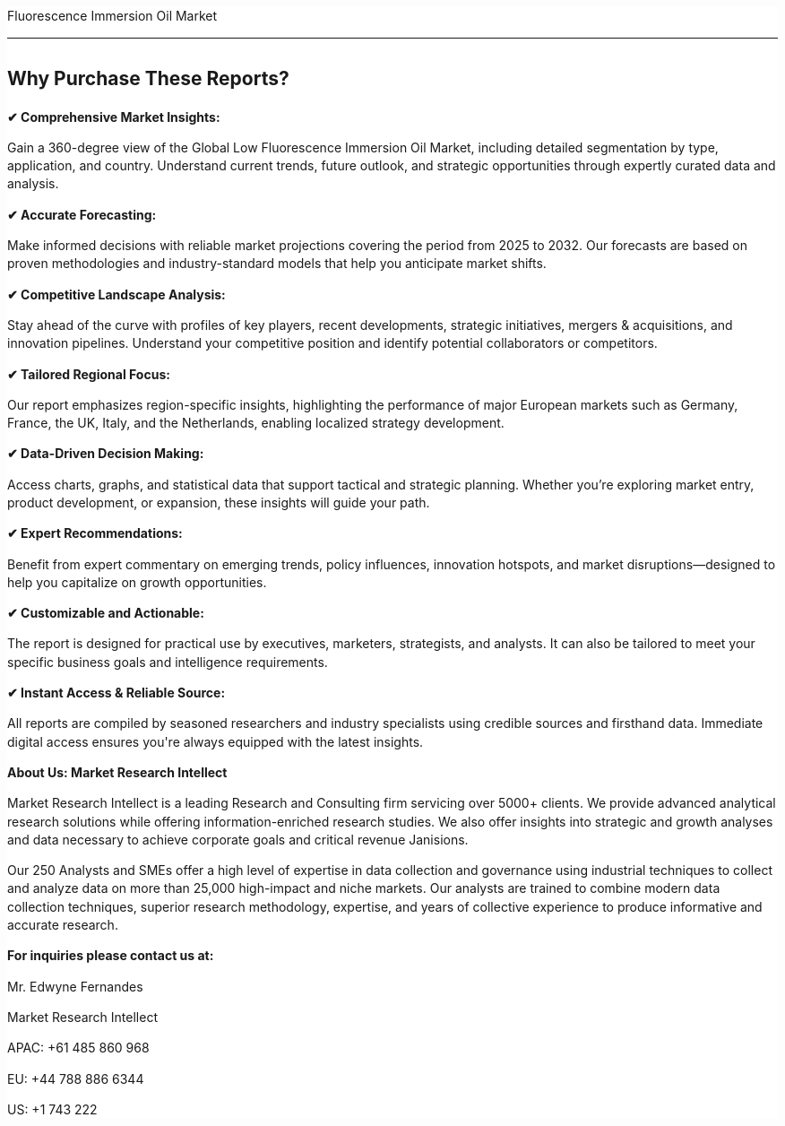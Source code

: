 Fluorescence Immersion Oil Market</a></span></p></blockquote><hr /><h2>Why Purchase These Reports?</h2><p><strong>✔ Comprehensive Market Insights:</strong></p><p>Gain a 360-degree view of the Global Low Fluorescence Immersion Oil Market, including detailed segmentation by type, application, and country. Understand current trends, future outlook, and strategic opportunities through expertly curated data and analysis.</p><p><strong>✔ Accurate Forecasting:</strong></p><p>Make informed decisions with reliable market projections covering the period from 2025 to 2032. Our forecasts are based on proven methodologies and industry-standard models that help you anticipate market shifts.</p><p><strong>✔ Competitive Landscape Analysis:</strong></p><p>Stay ahead of the curve with profiles of key players, recent developments, strategic initiatives, mergers &amp; acquisitions, and innovation pipelines. Understand your competitive position and identify potential collaborators or competitors.</p><p><strong>✔ Tailored Regional Focus:</strong></p><p>Our report emphasizes region-specific insights, highlighting the performance of major European markets such as Germany, France, the UK, Italy, and the Netherlands, enabling localized strategy development.</p><p><strong>✔ Data-Driven Decision Making:</strong></p><p>Access charts, graphs, and statistical data that support tactical and strategic planning. Whether you&rsquo;re exploring market entry, product development, or expansion, these insights will guide your path.</p><p><strong>✔ Expert Recommendations:</strong></p><p>Benefit from expert commentary on emerging trends, policy influences, innovation hotspots, and market disruptions&mdash;designed to help you capitalize on growth opportunities.</p><p><strong>✔ Customizable and Actionable:</strong></p><p>The report is designed for practical use by executives, marketers, strategists, and analysts. It can also be tailored to meet your specific business goals and intelligence requirements.</p><p><strong>✔ Instant Access &amp; Reliable Source:</strong></p><p>All reports are compiled by seasoned researchers and industry specialists using credible sources and firsthand data. Immediate digital access ensures you're always equipped with the latest insights.</p><p><strong><span class="font-[700]">About Us: Market Research Intellect</span></strong></p><p><span class="">Market Research Intellect is a leading Research and Consulting firm servicing over 5000+ clients. We provide advanced analytical research solutions while offering information-enriched research studies.&nbsp;</span>We also offer insights into strategic and growth analyses and data necessary to achieve corporate goals and critical revenue Janisions.</p><p><span class="">Our 250 Analysts and SMEs offer a high level of expertise in data collection and governance using industrial techniques to collect and analyze data on more than 25,000 high-impact and niche markets. Our analysts are trained to combine modern data collection techniques, superior research methodology, expertise, and years of collective experience to produce informative and accurate research.</span></p><p><strong>For inquiries please contact us at:</strong></p><p>Mr. Edwyne Fernandes</p><p>Market Research Intellect</p><p>APAC: +61 485 860 968</p><p>EU: +44 788 886 6344</p><p>US: +1 743 222
